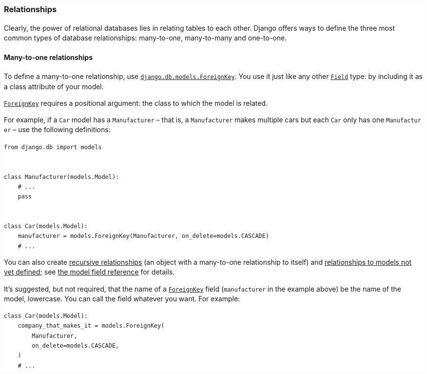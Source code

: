 ### Relationships

Clearly, the power of relational databases lies in relating tables to each
other. Django offers ways to define the three most common types of database
relationships: many-to-one, many-to-many and one-to-one.

#### Many-to-one relationships

To define a many-to-one relationship, use [`django.db.models.ForeignKey`](../../ref/models/fields.md#django.db.models.ForeignKey).
You use it just like any other [`Field`](../../ref/models/fields.md#django.db.models.Field) type: by
including it as a class attribute of your model.

[`ForeignKey`](../../ref/models/fields.md#django.db.models.ForeignKey) requires a positional argument: the class
to which the model is related.

For example, if a `Car` model has a `Manufacturer` – that is, a
`Manufacturer` makes multiple cars but each `Car` only has one
`Manufacturer` – use the following definitions:

```default
from django.db import models


class Manufacturer(models.Model):
    # ...
    pass


class Car(models.Model):
    manufacturer = models.ForeignKey(Manufacturer, on_delete=models.CASCADE)
    # ...
```

You can also create [recursive relationships](../../ref/models/fields.md#recursive-relationships) (an
object with a many-to-one relationship to itself) and [relationships to
models not yet defined](../../ref/models/fields.md#lazy-relationships); see [the model field
reference](../../ref/models/fields.md#ref-foreignkey) for details.

It’s suggested, but not required, that the name of a
[`ForeignKey`](../../ref/models/fields.md#django.db.models.ForeignKey) field (`manufacturer` in the example
above) be the name of the model, lowercase. You can call the field whatever you
want. For example:

```default
class Car(models.Model):
    company_that_makes_it = models.ForeignKey(
        Manufacturer,
        on_delete=models.CASCADE,
    )
    # ...
```
